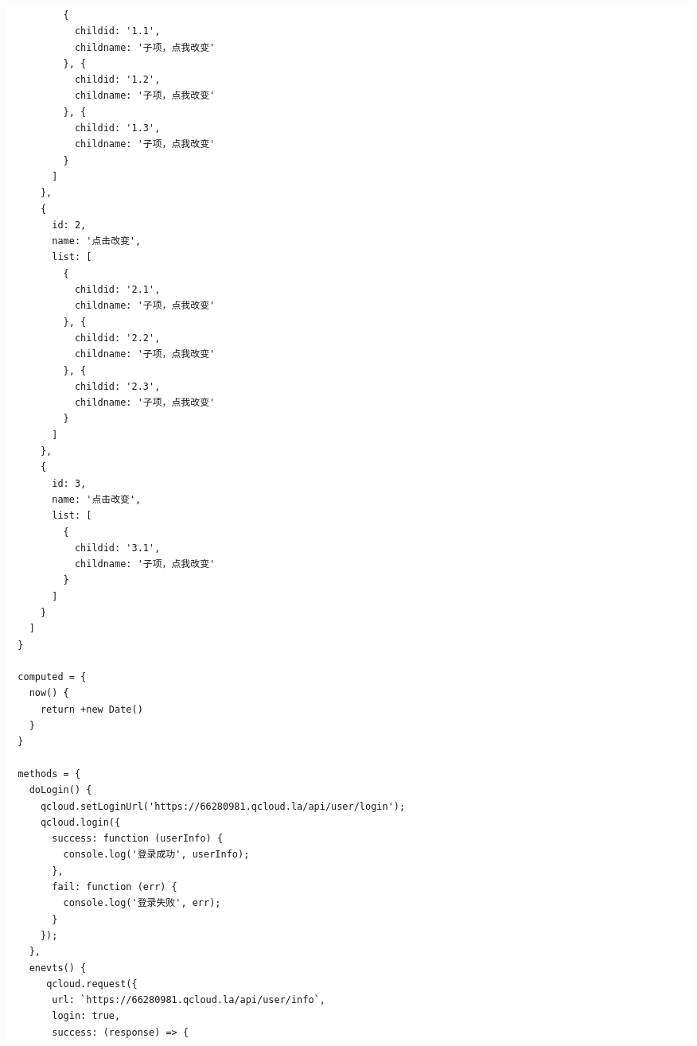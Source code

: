               {
                childid: '1.1',
                childname: '子项，点我改变'
              }, {
                childid: '1.2',
                childname: '子项，点我改变'
              }, {
                childid: '1.3',
                childname: '子项，点我改变'
              }
            ]
          },
          {
            id: 2,
            name: '点击改变',
            list: [
              {
                childid: '2.1',
                childname: '子项，点我改变'
              }, {
                childid: '2.2',
                childname: '子项，点我改变'
              }, {
                childid: '2.3',
                childname: '子项，点我改变'
              }
            ]
          },
          {
            id: 3,
            name: '点击改变',
            list: [
              {
                childid: '3.1',
                childname: '子项，点我改变'
              }
            ]
          }
        ]
      }

      computed = {
        now() {
          return +new Date()
        }
      }

      methods = {
        doLogin() {
          qcloud.setLoginUrl('https://66280981.qcloud.la/api/user/login');
          qcloud.login({
            success: function (userInfo) {
              console.log('登录成功', userInfo);
            },
            fail: function (err) {
              console.log('登录失败', err);
            }
          });
        },
        enevts() {
           qcloud.request({
            url: `https://66280981.qcloud.la/api/user/info`,
            login: true,
            success: (response) => {